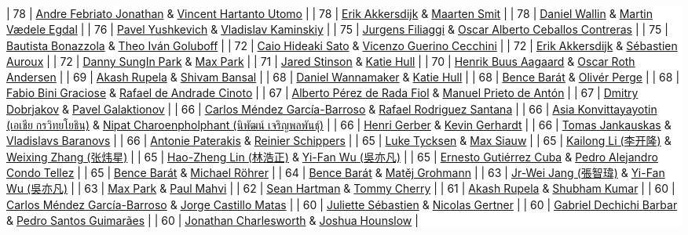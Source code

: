 | 78 | [Andre Febriato Jonathan](https://www.worldcubeassociation.org/persons/2011JONA01) & [Vincent Hartanto Utomo](https://www.worldcubeassociation.org/persons/2010UTOM01) |
| 78 | [Erik Akkersdijk](https://www.worldcubeassociation.org/persons/2005AKKE01) & [Maarten Smit](https://www.worldcubeassociation.org/persons/2008SMIT04) |
| 78 | [Daniel Wallin](https://www.worldcubeassociation.org/persons/2013WALL03) & [Martin Vædele Egdal](https://www.worldcubeassociation.org/persons/2013EGDA02) |
| 76 | [Pavel Yushkevich](https://www.worldcubeassociation.org/persons/2013YUSH01) & [Vladislav Kaminskiy](https://www.worldcubeassociation.org/persons/2013KAMI03) |
| 75 | [Jurgens Filiaggi](https://www.worldcubeassociation.org/persons/2013FILI01) & [Oscar Alberto Ceballos Contreras](https://www.worldcubeassociation.org/persons/2013CONT01) |
| 75 | [Bautista Bonazzola](https://www.worldcubeassociation.org/persons/2014BONA02) & [Theo Iván Goluboff](https://www.worldcubeassociation.org/persons/2017GOLU01) |
| 72 | [Caio Hideaki Sato](https://www.worldcubeassociation.org/persons/2016SATO01) & [Vicenzo Guerino Cecchini](https://www.worldcubeassociation.org/persons/2015CECC01) |
| 72 | [Erik Akkersdijk](https://www.worldcubeassociation.org/persons/2005AKKE01) & [Sébastien Auroux](https://www.worldcubeassociation.org/persons/2008AURO01) |
| 72 | [Danny SungIn Park](https://www.worldcubeassociation.org/persons/2015PARK13) & [Max Park](https://www.worldcubeassociation.org/persons/2012PARK03) |
| 71 | [Jared Stinson](https://www.worldcubeassociation.org/persons/2014STIN01) & [Katie Hull](https://www.worldcubeassociation.org/persons/2010HULL01) |
| 70 | [Henrik Buus Aagaard](https://www.worldcubeassociation.org/persons/2006BUUS01) & [Oscar Roth Andersen](https://www.worldcubeassociation.org/persons/2008ANDE02) |
| 69 | [Akash Rupela](https://www.worldcubeassociation.org/persons/2012RUPE01) & [Shivam Bansal](https://www.worldcubeassociation.org/persons/2011BANS02) |
| 68 | [Daniel Wannamaker](https://www.worldcubeassociation.org/persons/2011WANN01) & [Katie Hull](https://www.worldcubeassociation.org/persons/2010HULL01) |
| 68 | [Bence Barát](https://www.worldcubeassociation.org/persons/2008BARA01) & [Olivér Perge](https://www.worldcubeassociation.org/persons/2007PERG01) |
| 68 | [Fabio Bini Graciose](https://www.worldcubeassociation.org/persons/2010GRAC02) & [Rafael de Andrade Cinoto](https://www.worldcubeassociation.org/persons/2007CINO01) |
| 67 | [Alberto Pérez de Rada Fiol](https://www.worldcubeassociation.org/persons/2011FIOL01) & [Manuel Prieto de Antón](https://www.worldcubeassociation.org/persons/2015ANTO04) |
| 67 | [Dmitry Dobrjakov](https://www.worldcubeassociation.org/persons/2011DOBR01) & [Pavel Galaktionov](https://www.worldcubeassociation.org/persons/2013GALA04) |
| 66 | [Carlos Méndez García-Barroso](https://www.worldcubeassociation.org/persons/2010GARC02) & [Rafael Rodriguez Santana](https://www.worldcubeassociation.org/persons/2012SANT12) |
| 66 | [Asia Konvittayayotin (เอเชีย กรวิทยโยธิน)](https://www.worldcubeassociation.org/persons/2009KONV01) & [Nipat Charoenpholphant (นิพัฒน์ เจริญพลพันธุ์)](https://www.worldcubeassociation.org/persons/2009CHAR03) |
| 66 | [Henri Gerber](https://www.worldcubeassociation.org/persons/2014GERB01) & [Kevin Gerhardt](https://www.worldcubeassociation.org/persons/2013GERH01) |
| 66 | [Tomas Jankauskas](https://www.worldcubeassociation.org/persons/2013JANK02) & [Vladislavs Baranovs](https://www.worldcubeassociation.org/persons/2012BARA03) |
| 66 | [Antonie Paterakis](https://www.worldcubeassociation.org/persons/2012PATE01) & [Reinier Schippers](https://www.worldcubeassociation.org/persons/2010SCHI01) |
| 65 | [Luke Tycksen](https://www.worldcubeassociation.org/persons/2012TYCK01) & [Max Siauw](https://www.worldcubeassociation.org/persons/2017SIAU02) |
| 65 | [Kailong Li (李开隆)](https://www.worldcubeassociation.org/persons/2008LIKA01) & [Weixing Zhang (张炜星)](https://www.worldcubeassociation.org/persons/2009ZHAN53) |
| 65 | [Hao-Zheng Lin (林浩正)](https://www.worldcubeassociation.org/persons/2008LINH01) & [Yi-Fan Wu (吳亦凡)](https://www.worldcubeassociation.org/persons/2010WUIF01) |
| 65 | [Ernesto Gutiérrez Cuba](https://www.worldcubeassociation.org/persons/2011CUBA02) & [Pedro Alejandro Condo Tellez](https://www.worldcubeassociation.org/persons/2015TELL01) |
| 65 | [Bence Barát](https://www.worldcubeassociation.org/persons/2008BARA01) & [Michael Röhrer](https://www.worldcubeassociation.org/persons/2009ROHR01) |
| 64 | [Bence Barát](https://www.worldcubeassociation.org/persons/2008BARA01) & [Matěj Grohmann](https://www.worldcubeassociation.org/persons/2015GROH02) |
| 63 | [Jr-Wei Jang (張智瑋)](https://www.worldcubeassociation.org/persons/2010JANG01) & [Yi-Fan Wu (吳亦凡)](https://www.worldcubeassociation.org/persons/2010WUIF01) |
| 63 | [Max Park](https://www.worldcubeassociation.org/persons/2012PARK03) & [Paul Mahvi](https://www.worldcubeassociation.org/persons/2012MAHV01) |
| 62 | [Sean Hartman](https://www.worldcubeassociation.org/persons/2016HART02) & [Tommy Cherry](https://www.worldcubeassociation.org/persons/2015CHER07) |
| 61 | [Akash Rupela](https://www.worldcubeassociation.org/persons/2012RUPE01) & [Shubham Kumar](https://www.worldcubeassociation.org/persons/2013KUMA15) |
| 60 | [Carlos Méndez García-Barroso](https://www.worldcubeassociation.org/persons/2010GARC02) & [Jorge Castillo Matas](https://www.worldcubeassociation.org/persons/2011MATA01) |
| 60 | [Juliette Sébastien](https://www.worldcubeassociation.org/persons/2014SEBA01) & [Nicolas Gertner](https://www.worldcubeassociation.org/persons/2013GERT01) |
| 60 | [Gabriel Dechichi Barbar](https://www.worldcubeassociation.org/persons/2009BARB01) & [Pedro Santos Guimarães](https://www.worldcubeassociation.org/persons/2007GUIM01) |
| 60 | [Jonathan Charlesworth](https://www.worldcubeassociation.org/persons/2016CHAR01) & [Joshua Hounslow](https://www.worldcubeassociation.org/persons/2016HOUN01) |